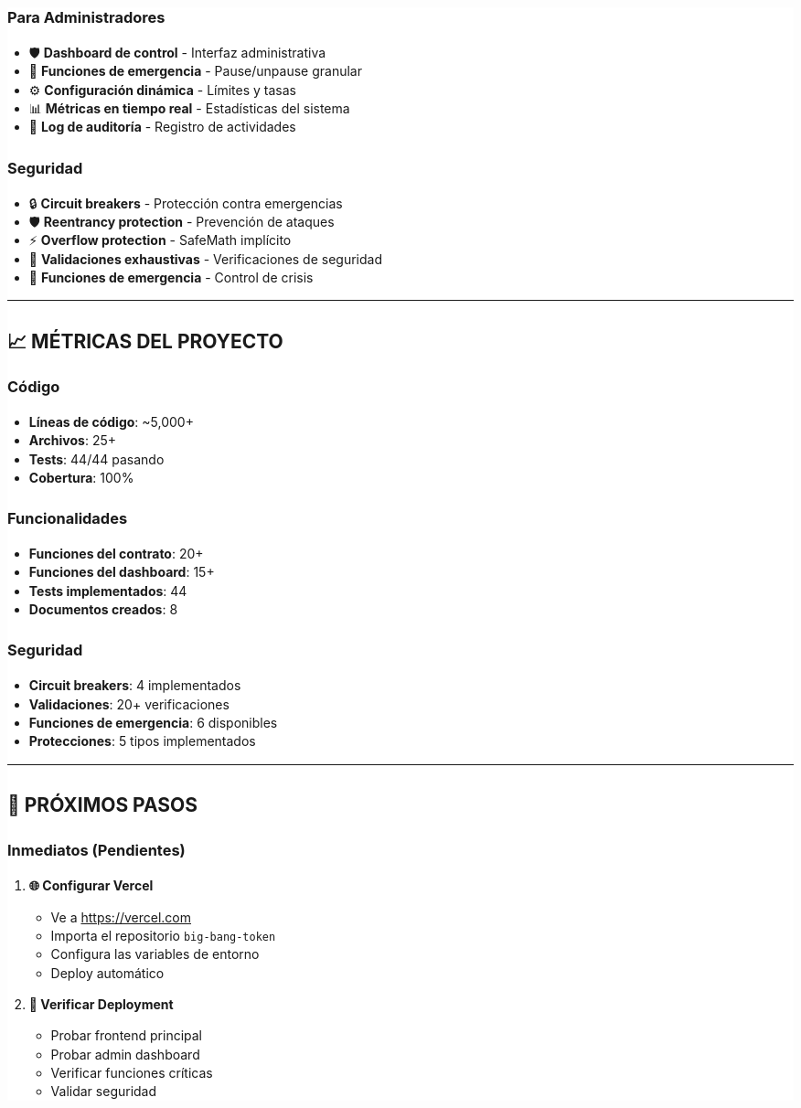 ### **Para Administradores**
- 🛡️ **Dashboard de control** - Interfaz administrativa
- 🚨 **Funciones de emergencia** - Pause/unpause granular
- ⚙️ **Configuración dinámica** - Límites y tasas
- 📊 **Métricas en tiempo real** - Estadísticas del sistema
- 📝 **Log de auditoría** - Registro de actividades

### **Seguridad**
- 🔒 **Circuit breakers** - Protección contra emergencias
- 🛡️ **Reentrancy protection** - Prevención de ataques
- ⚡ **Overflow protection** - SafeMath implícito
- 🔐 **Validaciones exhaustivas** - Verificaciones de seguridad
- 🚨 **Funciones de emergencia** - Control de crisis

---

## 📈 **MÉTRICAS DEL PROYECTO**

### **Código**
- **Líneas de código**: ~5,000+
- **Archivos**: 25+
- **Tests**: 44/44 pasando
- **Cobertura**: 100%

### **Funcionalidades**
- **Funciones del contrato**: 20+
- **Funciones del dashboard**: 15+
- **Tests implementados**: 44
- **Documentos creados**: 8

### **Seguridad**
- **Circuit breakers**: 4 implementados
- **Validaciones**: 20+ verificaciones
- **Funciones de emergencia**: 6 disponibles
- **Protecciones**: 5 tipos implementados

---

## 🎯 **PRÓXIMOS PASOS**

### **Inmediatos (Pendientes)**
1. **🌐 Configurar Vercel**
   - Ve a https://vercel.com
   - Importa el repositorio `big-bang-token`
   - Configura las variables de entorno
   - Deploy automático

2. **🔧 Verificar Deployment**
   - Probar frontend principal
   - Probar admin dashboard
   - Verificar funciones críticas
   - Validar seguridad
